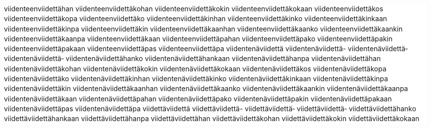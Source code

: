 viidenteenviidettähan
viidenteenviidettäkohan
viidenteenviidettäkokin
viidenteenviidettäkokaan
viidenteenviidettäkos
viidenteenviidettäkopa
viidenteenviidettäko
viidenteenviidettäkinhan
viidenteenviidettäkinko
viidenteenviidettäkinkaan
viidenteenviidettäkinpa
viidenteenviidettäkin
viidenteenviidettäkaanhan
viidenteenviidettäkaanko
viidenteenviidettäkaankin
viidenteenviidettäkaanpa
viidenteenviidettäkaan
viidenteenviidettäpahan
viidenteenviidettäpako
viidenteenviidettäpakin
viidenteenviidettäpakaan
viidenteenviidettäpas
viidenteenviidettäpa
viidentenäviidettä
viidentenäviidettä-
viidentenäviidettä‐
viidentenäviidettä‑
viidentenäviidettähanko
viidentenäviidettähankaan
viidentenäviidettähanpa
viidentenäviidettähan
viidentenäviidettäkohan
viidentenäviidettäkokin
viidentenäviidettäkokaan
viidentenäviidettäkos
viidentenäviidettäkopa
viidentenäviidettäko
viidentenäviidettäkinhan
viidentenäviidettäkinko
viidentenäviidettäkinkaan
viidentenäviidettäkinpa
viidentenäviidettäkin
viidentenäviidettäkaanhan
viidentenäviidettäkaanko
viidentenäviidettäkaankin
viidentenäviidettäkaanpa
viidentenäviidettäkaan
viidentenäviidettäpahan
viidentenäviidettäpako
viidentenäviidettäpakin
viidentenäviidettäpakaan
viidentenäviidettäpas
viidentenäviidettäpa
viidettäviidettä
viidettäviidettä-
viidettäviidettä‐
viidettäviidettä‑
viidettäviidettähanko
viidettäviidettähankaan
viidettäviidettähanpa
viidettäviidettähan
viidettäviidettäkohan
viidettäviidettäkokin
viidettäviidettäkokaan